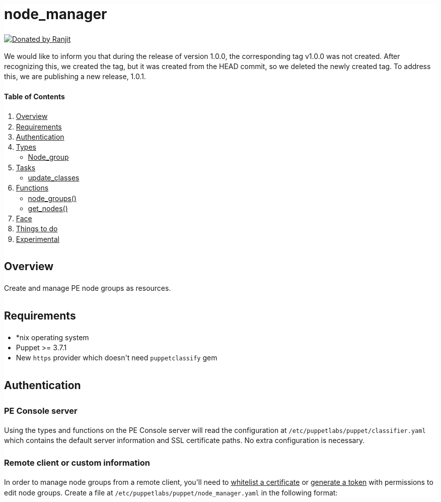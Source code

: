 # node_manager

[![Donated by Ranjit](https://img.shields.io/badge/donated%20by-@WhatsARanjit-fb7047.svg)](#transfer-notice)

We would like to inform you that during the release of version 1.0.0, the corresponding tag v1.0.0 was not created. After recognizing this, we created the tag, but it was created from the HEAD commit, so we deleted the newly created tag. To address this, we are publishing a new release, 1.0.1.

#### Table of Contents

1. [Overview](#overview)
1. [Requirements](#requirements)
1. [Authentication](#authentication)
1. [Types](#types)
    * [Node_group](#node_group)
1. [Tasks](#tasks)
    * [update_classes](#update_classes)
1. [Functions](#functions)
    * [node_groups()](#node_groups)
    * [get_nodes()](#get_nodes)
1. [Face](#face)
1. [Things to do](#things-to-do)
1. [Experimental](#experimental)

## Overview

Create and manage PE node groups as resources.

## Requirements

* \*nix operating system
* Puppet >= 3.7.1
* New `https` provider which doesn't need `puppetclassify` gem

## Authentication

### PE Console server

Using the types and functions on the PE Console server will read the configuration at
`/etc/puppetlabs/puppet/classifier.yaml` which contains the default server information
and SSL certificate paths.  No extra configuration is necessary.

### Remote client or custom information

In order to manage node groups from a remote client, you'll need to [whitelist a certificate](https://docs.puppet.com/pe/latest/nc_forming_requests.html#whitelisted-certificate)
or [generate a token](https://docs.puppet.com/pe/latest/nc_forming_requests.html#authentication-token) with permissions to edit node groups.
Create a file at `/etc/puppetlabs/puppet/node_manager.yaml` in the following format:
